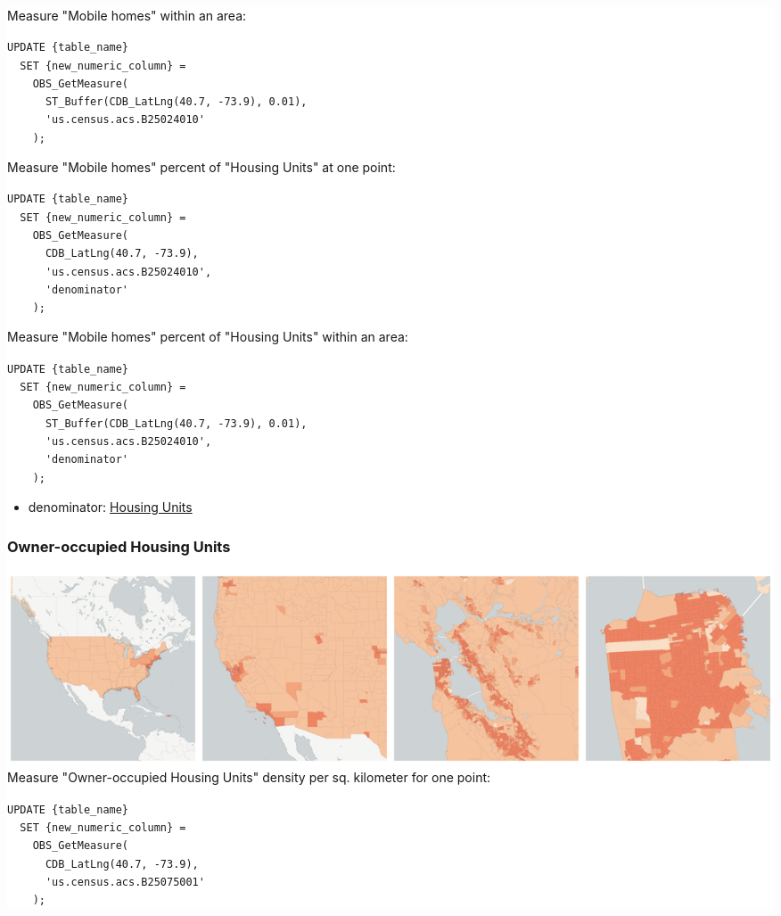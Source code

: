Measure &quot;Mobile homes&quot; within an area:

    UPDATE {table_name}
      SET {new_numeric_column} =
        OBS_GetMeasure(
          ST_Buffer(CDB_LatLng(40.7, -73.9), 0.01),
          'us.census.acs.B25024010'
        );

Measure &quot;Mobile homes&quot; percent of &quot;Housing Units&quot; at one point:

    UPDATE {table_name}
      SET {new_numeric_column} =
        OBS_GetMeasure(
          CDB_LatLng(40.7, -73.9),
          'us.census.acs.B25024010',
          'denominator'
        );

Measure &quot;Mobile homes&quot; percent of &quot;Housing Units&quot; within an area:

    UPDATE {table_name}
      SET {new_numeric_column} =
        OBS_GetMeasure(
          ST_Buffer(CDB_LatLng(40.7, -73.9), 0.01),
          'us.census.acs.B25024010',
          'denominator'
        );

* denominator: [Housing Units](#us-census-acs-b25001001)


### <a name="owner-occupied-housing-units"></a><a name="us-census-acs-b25075001"></a>Owner-occupied Housing Units

[<img alt="../../_images/us.census.acs.B25075001.png" src="../../_images/us.census.acs.B25075001.png" style="width: 100%;" />](../../_images/us.census.acs.B25075001.png)Measure &quot;Owner-occupied Housing Units&quot;  density per sq. kilometer  for one point:

    UPDATE {table_name}
      SET {new_numeric_column} =
        OBS_GetMeasure(
          CDB_LatLng(40.7, -73.9),
          'us.census.acs.B25075001'
        );
